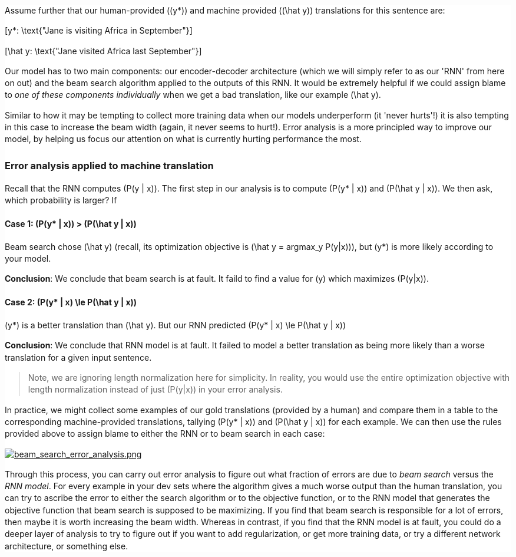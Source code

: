 Assume further that our human-provided (\(y*)\) and machine provided (\(\hat y\)) translations for this sentence are:

\[y*: \text{"Jane is visiting Africa in September"}\]

\[\hat y: \text{"Jane visited Africa last September"}\]

Our model has to two main components: our encoder-decoder architecture (which we will simply refer to as our 'RNN' from here on out) and the beam search algorithm applied to the outputs of this RNN. It would be extremely helpful if we could assign blame to _one of these components individually_ when we get a bad translation, like our example \(\hat y\).

Similar to how it may be tempting to collect more training data when our models underperform (it 'never hurts'!) it is also tempting in this case to increase the beam width (again, it never seems to hurt!). Error analysis is a more principled way to improve our model, by helping us focus our attention on what is currently hurting performance the most.

### Error analysis applied to machine translation

Recall that the RNN computes \(P(y | x)\). The first step in our analysis is to compute \(P(y* | x)\) and \(P(\hat y | x)\). We then ask, which probability is larger? If

#### Case 1: \(P(y* | x)\) > \(P(\hat y | x)\)

Beam search chose \(\hat y\) (recall, its optimization objective is \(\hat y  = argmax_y P(y|x)\)), but \(y*\) is more likely according to your model.

**Conclusion**: We conclude that beam search is at fault. It faild to find a value for \(y\) which maximizes \(P(y|x)\).

#### Case 2: \(P(y* | x) \le P(\hat y | x)\)

\(y*\) is a better translation than \(\hat y\). But our RNN predicted \(P(y* | x) \le P(\hat y | x)\)

**Conclusion**: We conclude that RNN model is at fault. It failed to model a better translation as being more likely than a worse translation for a given input sentence.

> Note, we are ignoring length normalization here for simplicity. In reality, you would use the entire optimization objective with length normalization instead of just \(P(y|x)\) in your error analysis.

In practice, we might collect some examples of our gold translations (provided by a human) and compare them in a table to the corresponding machine-provided translations, tallying \(P(y* | x)\) and \(P(\hat y | x)\) for each example. We can then use the rules provided above to assign blame to either the RNN or to beam search in each case:

[![beam_search_error_analysis.png](https://s19.postimg.cc/vdyeaknn7/beam_search_error_analysis.png)](https://postimg.cc/image/nxz4orzxr/)

Through this process, you can carry out error analysis to figure out what fraction of errors are due to _beam search_ versus the _RNN model_. For every example in your dev sets where the algorithm gives a much worse output than the human translation, you can try to ascribe the error to either the search algorithm or to the objective function, or to the RNN model that generates the objective function that beam search is supposed to be maximizing. If you find that beam search is responsible for a lot of errors, then maybe it is worth increasing the beam width. Whereas in contrast, if you find that the RNN model is at fault, you could do a deeper layer of analysis to try to figure out if you want to add regularization, or get more training data, or try a different network architecture, or something else.
